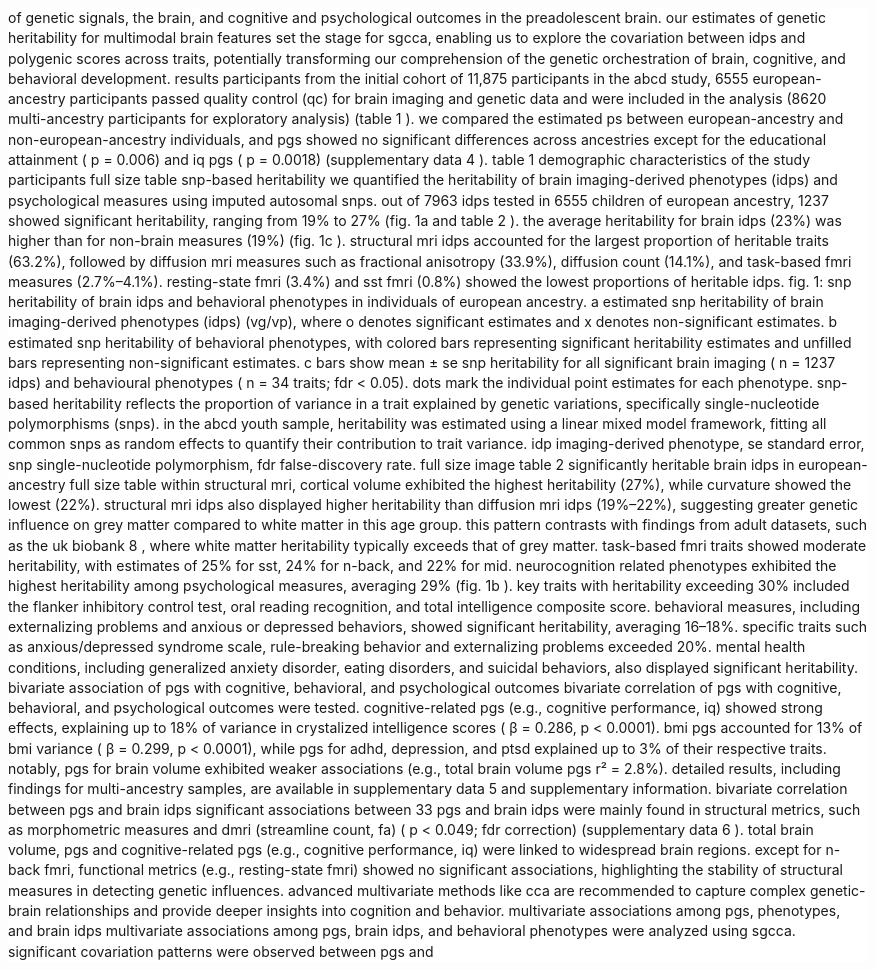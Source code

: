 of genetic signals, the brain, and cognitive and psychological outcomes in the preadolescent brain. our estimates of genetic heritability for multimodal brain features set the stage for sgcca, enabling us to explore the covariation between idps and polygenic scores across traits, potentially transforming our comprehension of the genetic orchestration of brain, cognitive, and behavioral development. results participants from the initial cohort of 11,875 participants in the abcd study, 6555 european-ancestry participants passed quality control (qc) for brain imaging and genetic data and were included in the analysis (8620 multi-ancestry participants for exploratory analysis) (table 1 ). we compared the estimated ps between european-ancestry and non-european-ancestry individuals, and pgs showed no significant differences across ancestries except for the educational attainment ( p = 0.006) and iq pgs ( p = 0.0018) (supplementary data 4 ). table 1 demographic characteristics of the study participants full size table snp-based heritability we quantified the heritability of brain imaging-derived phenotypes (idps) and psychological measures using imputed autosomal snps. out of 7963 idps tested in 6555 children of european ancestry, 1237 showed significant heritability, ranging from 19% to 27% (fig. 1a and table 2 ). the average heritability for brain idps (23%) was higher than for non-brain measures (19%) (fig. 1c ). structural mri idps accounted for the largest proportion of heritable traits (63.2%), followed by diffusion mri measures such as fractional anisotropy (33.9%), diffusion count (14.1%), and task-based fmri measures (2.7%–4.1%). resting-state fmri (3.4%) and sst fmri (0.8%) showed the lowest proportions of heritable idps. fig. 1: snp heritability of brain idps and behavioral phenotypes in individuals of european ancestry. a estimated snp heritability of brain imaging-derived phenotypes (idps) (vg/vp), where o denotes significant estimates and x denotes non-significant estimates. b estimated snp heritability of behavioral phenotypes, with colored bars representing significant heritability estimates and unfilled bars representing non-significant estimates. c bars show mean ± se snp heritability for all significant brain imaging ( n = 1237 idps) and behavioural phenotypes ( n = 34 traits; fdr < 0.05). dots mark the individual point estimates for each phenotype. snp-based heritability reflects the proportion of variance in a trait explained by genetic variations, specifically single-nucleotide polymorphisms (snps). in the abcd youth sample, heritability was estimated using a linear mixed model framework, fitting all common snps as random effects to quantify their contribution to trait variance. idp imaging-derived phenotype, se standard error, snp single-nucleotide polymorphism, fdr false-discovery rate. full size image table 2 significantly heritable brain idps in european-ancestry full size table within structural mri, cortical volume exhibited the highest heritability (27%), while curvature showed the lowest (22%). structural mri idps also displayed higher heritability than diffusion mri idps (19%–22%), suggesting greater genetic influence on grey matter compared to white matter in this age group. this pattern contrasts with findings from adult datasets, such as the uk biobank 8 , where white matter heritability typically exceeds that of grey matter. task-based fmri traits showed moderate heritability, with estimates of 25% for sst, 24% for n-back, and 22% for mid. neurocognition related phenotypes exhibited the highest heritability among psychological measures, averaging 29% (fig. 1b ). key traits with heritability exceeding 30% included the flanker inhibitory control test, oral reading recognition, and total intelligence composite score. behavioral measures, including externalizing problems and anxious or depressed behaviors, showed significant heritability, averaging 16–18%. specific traits such as anxious/depressed syndrome scale, rule-breaking behavior and externalizing problems exceeded 20%. mental health conditions, including generalized anxiety disorder, eating disorders, and suicidal behaviors, also displayed significant heritability. bivariate association of pgs with cognitive, behavioral, and psychological outcomes bivariate correlation of pgs with cognitive, behavioral, and psychological outcomes were tested. cognitive-related pgs (e.g., cognitive performance, iq) showed strong effects, explaining up to 18% of variance in crystalized intelligence scores ( β = 0.286, p < 0.0001). bmi pgs accounted for 13% of bmi variance ( β = 0.299, p < 0.0001), while pgs for adhd, depression, and ptsd explained up to 3% of their respective traits. notably, pgs for brain volume exhibited weaker associations (e.g., total brain volume pgs r² = 2.8%). detailed results, including findings for multi-ancestry samples, are available in supplementary data 5 and supplementary information. bivariate correlation between pgs and brain idps significant associations between 33 pgs and brain idps were mainly found in structural metrics, such as morphometric measures and dmri (streamline count, fa) ( p < 0.049; fdr correction) (supplementary data 6 ). total brain volume, pgs and cognitive-related pgs (e.g., cognitive performance, iq) were linked to widespread brain regions. except for n-back fmri, functional metrics (e.g., resting-state fmri) showed no significant associations, highlighting the stability of structural measures in detecting genetic influences. advanced multivariate methods like cca are recommended to capture complex genetic-brain relationships and provide deeper insights into cognition and behavior. multivariate associations among pgs, phenotypes, and brain idps multivariate associations among pgs, brain idps, and behavioral phenotypes were analyzed using sgcca. significant covariation patterns were observed between pgs and